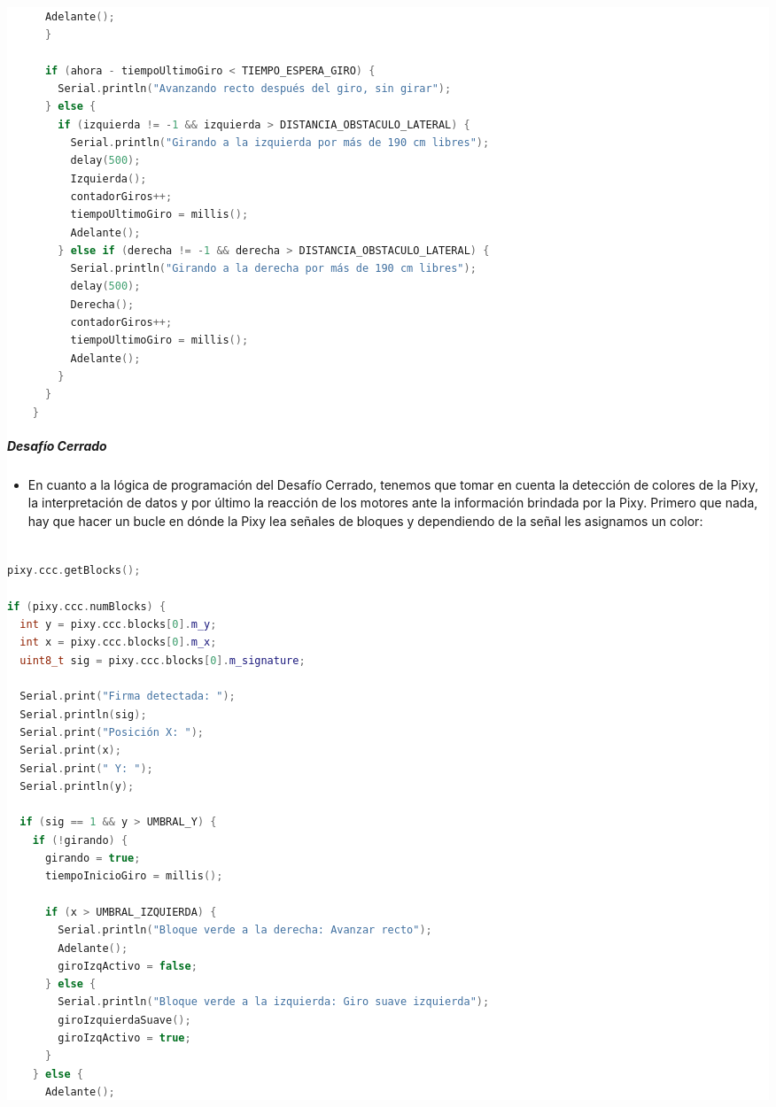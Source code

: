 ```cpp
      Adelante();
      }

      if (ahora - tiempoUltimoGiro < TIEMPO_ESPERA_GIRO) {
        Serial.println("Avanzando recto después del giro, sin girar");
      } else {
        if (izquierda != -1 && izquierda > DISTANCIA_OBSTACULO_LATERAL) {
          Serial.println("Girando a la izquierda por más de 190 cm libres");
          delay(500);
          Izquierda();
          contadorGiros++;
          tiempoUltimoGiro = millis();
          Adelante();
        } else if (derecha != -1 && derecha > DISTANCIA_OBSTACULO_LATERAL) {
          Serial.println("Girando a la derecha por más de 190 cm libres");
          delay(500);
          Derecha();
          contadorGiros++;
          tiempoUltimoGiro = millis();
          Adelante();
        }
      }
    } 
```

##### Desafío Cerrado

- En cuanto a la lógica de programación del Desafío Cerrado, tenemos que tomar en cuenta la detección de colores de la Pixy, la interpretación de datos y por último la reacción de los motores ante la información brindada por la Pixy. Primero que nada, hay que hacer un bucle en dónde la Pixy lea señales de bloques y dependiendo de la señal les asignamos un color:

```cpp

pixy.ccc.getBlocks();

if (pixy.ccc.numBlocks) {
  int y = pixy.ccc.blocks[0].m_y;
  int x = pixy.ccc.blocks[0].m_x;
  uint8_t sig = pixy.ccc.blocks[0].m_signature;

  Serial.print("Firma detectada: ");
  Serial.println(sig);
  Serial.print("Posición X: ");
  Serial.print(x);
  Serial.print(" Y: ");
  Serial.println(y);

  if (sig == 1 && y > UMBRAL_Y) {
    if (!girando) {
      girando = true;
      tiempoInicioGiro = millis();

      if (x > UMBRAL_IZQUIERDA) {
        Serial.println("Bloque verde a la derecha: Avanzar recto");
        Adelante();
        giroIzqActivo = false;
      } else {
        Serial.println("Bloque verde a la izquierda: Giro suave izquierda");
        giroIzquierdaSuave();
        giroIzqActivo = true;
      }
    } else {
      Adelante();
```
